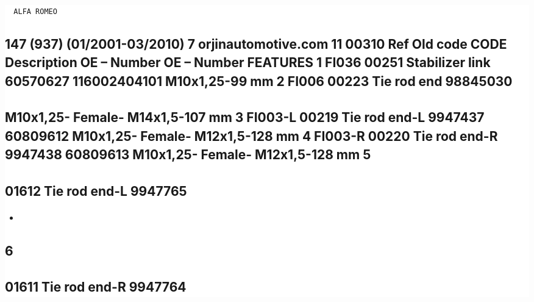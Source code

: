       ALFA ROMEO
147 (937) (01/2001-03/2010) 
7
orjinautomotive.com
11 00310
Ref
Old
code
CODE
Description
OE – Number
OE – Number
FEATURES
1
FI036
00251
Stabilizer link
60570627
116002404101
M10x1,25-99 
mm
2
FI006
00223
Tie rod end
98845030
-
M10x1,25-
Female-
M14x1,5-107 
mm
3
FI003-L
00219
Tie rod end-L
9947437
60809612
M10x1,25-
Female-
M12x1,5-128 
mm
4
FI003-R
00220
Tie rod end-R
9947438
60809613
M10x1,25-
Female-
M12x1,5-128 
mm
5
-
01612
Tie rod end-L
9947765
-
-
6
-
01611
Tie rod end-R
9947764
-